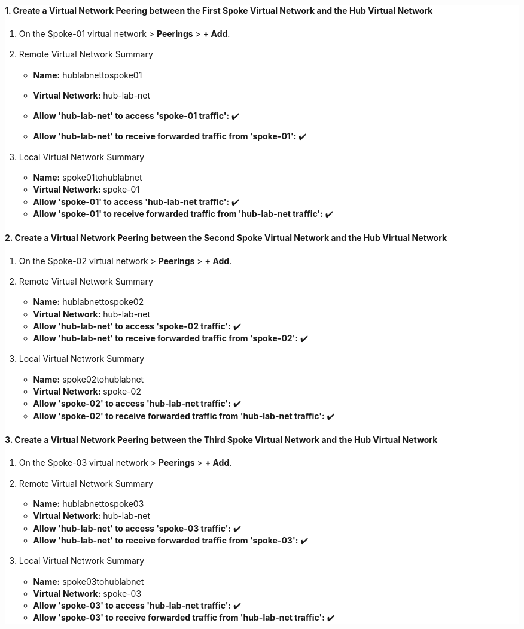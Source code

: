 #### 1. Create a Virtual Network Peering between the First Spoke Virtual Network and the Hub Virtual Network

1. On the Spoke-01 virtual network > **Peerings** > **+ Add**.
2. Remote Virtual Network Summary 

    - **Name:** hublabnettospoke01
    - **Virtual Network:** hub-lab-net

    - **Allow 'hub-lab-net' to access 'spoke-01 traffic':** ✔️
   
    - **Allow 'hub-lab-net' to receive forwarded traffic from 'spoke-01':** ✔️


3. Local Virtual Network Summary
    - **Name:** spoke01tohublabnet
    - **Virtual Network:** spoke-01
    - **Allow 'spoke-01' to access 'hub-lab-net traffic':** ✔️
    - **Allow 'spoke-01' to receive forwarded traffic from 'hub-lab-net traffic':** ✔️

#### 2. Create a Virtual Network Peering between the Second Spoke Virtual Network and the Hub Virtual Network

1. On the Spoke-02 virtual network > **Peerings** > **+ Add**.
2. Remote Virtual Network Summary 

    - **Name:** hublabnettospoke02
    - **Virtual Network:** hub-lab-net
    - **Allow 'hub-lab-net' to access 'spoke-02 traffic':** ✔️
    - **Allow 'hub-lab-net' to receive forwarded traffic from 'spoke-02':** ✔️


3. Local Virtual Network Summary
    - **Name:** spoke02tohublabnet
    - **Virtual Network:** spoke-02
    - **Allow 'spoke-02' to access 'hub-lab-net traffic':** ✔️
    - **Allow 'spoke-02' to receive forwarded traffic from 'hub-lab-net traffic':** ✔️
      

#### 3. Create a Virtual Network Peering between the Third Spoke Virtual Network and the Hub Virtual Network

1. On the Spoke-03 virtual network > **Peerings** > **+ Add**.
2. Remote Virtual Network Summary 

    - **Name:** hublabnettospoke03
    - **Virtual Network:** hub-lab-net
    - **Allow 'hub-lab-net' to access 'spoke-03 traffic':** ✔️
    - **Allow 'hub-lab-net' to receive forwarded traffic from 'spoke-03':** ✔️


3. Local Virtual Network Summary
    - **Name:** spoke03tohublabnet
    - **Virtual Network:** spoke-03
    - **Allow 'spoke-03' to access 'hub-lab-net traffic':** ✔️
    - **Allow 'spoke-03' to receive forwarded traffic from 'hub-lab-net traffic':** ✔️
      
